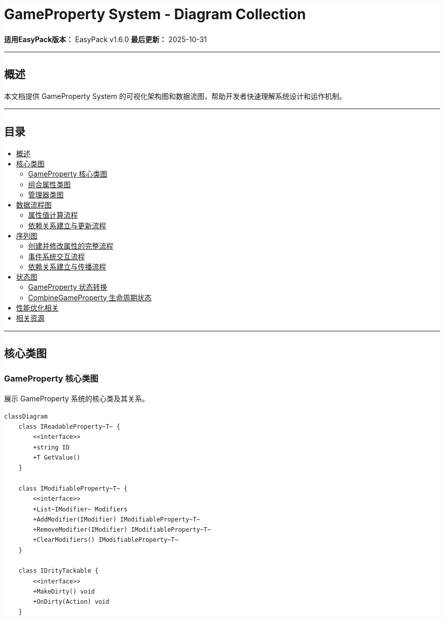 # GameProperty System - Diagram Collection


**适用EasyPack版本：** EasyPack v1.6.0
**最后更新：** 2025-10-31

---

## 概述

本文档提供 GameProperty System 的可视化架构图和数据流图，帮助开发者快速理解系统设计和运作机制。

---

## 目录

- [概述](#概述)
- [核心类图](#核心类图)
  - [GameProperty 核心类图](#gameproperty-核心类图)
  - [组合属性类图](#组合属性类图)
  - [管理器类图](#管理器类图)
- [数据流程图](#数据流程图)
  - [属性值计算流程](#属性值计算流程)
  - [依赖关系建立与更新流程](#依赖关系建立与更新流程)
- [序列图](#序列图)
  - [创建并修改属性的完整流程](#创建并修改属性的完整流程)
  - [事件系统交互流程](#事件系统交互流程)
  - [依赖关系建立与传播流程](#依赖关系建立与传播流程)
- [状态图](#状态图)
  - [GameProperty 状态转换](#gameproperty-状态转换)
  - [CombineGameProperty 生命周期状态](#combinegameproperty-生命周期状态)
- [性能优化相关](#性能优化相关)
- [相关资源](#相关资源)

---

## 核心类图

### GameProperty 核心类图

展示 GameProperty 系统的核心类及其关系。

```mermaid
classDiagram
    class IReadableProperty~T~ {
        <<interface>>
        +string ID
        +T GetValue()
    }

    class IModifiableProperty~T~ {
        <<interface>>
        +List~IModifier~ Modifiers
        +AddModifier(IModifier) IModifiableProperty~T~
        +RemoveModifier(IModifier) IModifiableProperty~T~
        +ClearModifiers() IModifiableProperty~T~
    }

    class IDrityTackable {
        <<interface>>
        +MakeDirty() void
        +OnDirty(Action) void
    }
```
